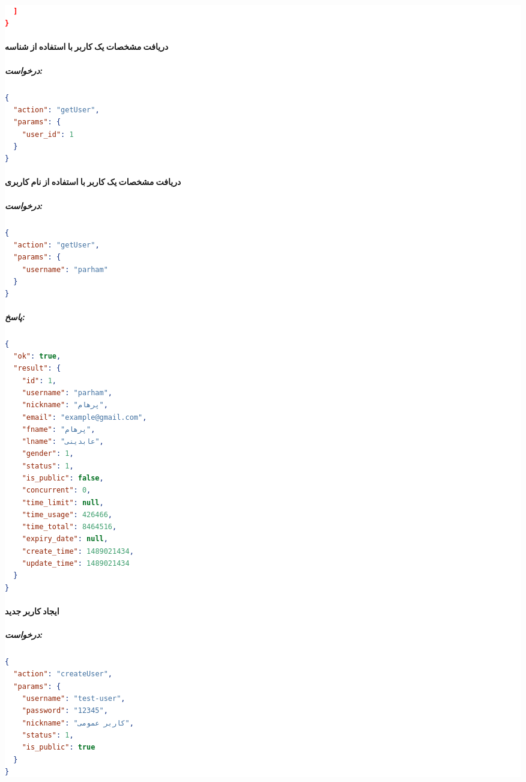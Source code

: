 ```json
  ]
}
```

#### دریافت مشخصات یک کاربر با استفاده از شناسه
##### درخواست:
```json
{
  "action": "getUser",
  "params": {
    "user_id": 1
  }
}
```
#### دریافت مشخصات یک کاربر با استفاده از نام کاربری
##### درخواست:
```json
{
  "action": "getUser",
  "params": {
    "username": "parham"
  }
}
```

##### پاسخ:
```json
{
  "ok": true,
  "result": {
    "id": 1,
    "username": "parham",
    "nickname": "پرهام",
    "email": "example@gmail.com",
    "fname": "پرهام",
    "lname": "عابدینی",
    "gender": 1,
    "status": 1,
    "is_public": false,
    "concurrent": 0,
    "time_limit": null,
    "time_usage": 426466,
    "time_total": 8464516,
    "expiry_date": null,
    "create_time": 1489021434,
    "update_time": 1489021434
  }
}
```

#### ایجاد کاربر جدید
##### درخواست:
```json
{
  "action": "createUser",
  "params": {
    "username": "test-user",
    "password": "12345",
    "nickname": "کاربر عمومی",
    "status": 1,
    "is_public": true
  }
}
```